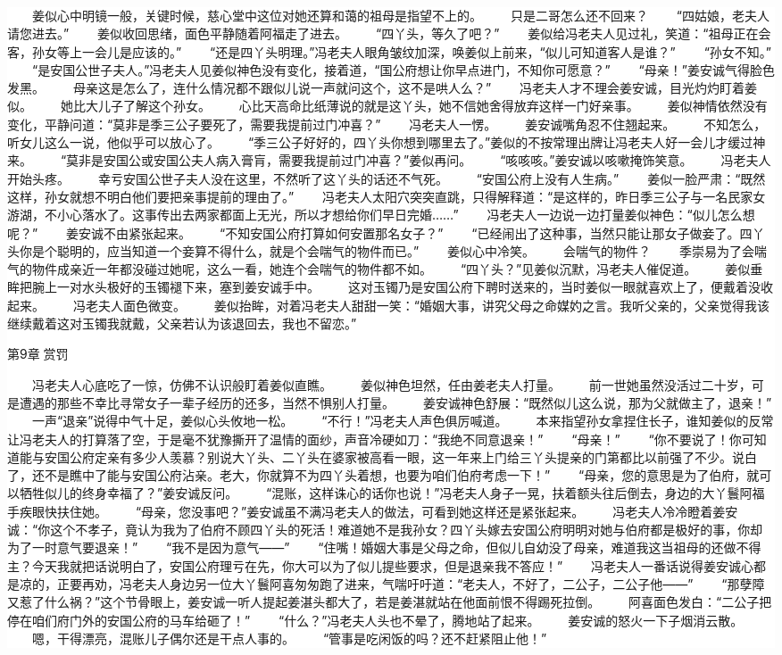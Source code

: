 　　姜似心中明镜一般，关键时候，慈心堂中这位对她还算和蔼的祖母是指望不上的。
　　只是二哥怎么还不回来？
　　“四姑娘，老夫人请您进去。”
　　姜似收回思绪，面色平静随着阿福走了进去。
　　“四丫头，等久了吧？”
　　姜似给冯老夫人见过礼，笑道：“祖母正在会客，孙女等上一会儿是应该的。”
　　“还是四丫头明理。”冯老夫人眼角皱纹加深，唤姜似上前来，“似儿可知道客人是谁？”
　　“孙女不知。”
　　“是安国公世子夫人。”冯老夫人见姜似神色没有变化，接着道，“国公府想让你早点进门，不知你可愿意？”
　　“母亲！”姜安诚气得脸色发黑。
　　母亲这是怎么了，连什么情况都不跟似儿说一声就问这个，这不是哄人么？”
　　冯老夫人才不理会姜安诚，目光灼灼盯着姜似。
　　她比大儿子了解这个孙女。
　　心比天高命比纸薄说的就是这丫头，她不信她舍得放弃这样一门好亲事。
　　姜似神情依然没有变化，平静问道：“莫非是季三公子要死了，需要我提前过门冲喜？”
　　冯老夫人一愣。
　　姜安诚嘴角忍不住翘起来。
　　不知怎么，听女儿这么一说，他似乎可以放心了。
　　“季三公子好好的，四丫头你想到哪里去了。”姜似的不按常理出牌让冯老夫人好一会儿才缓过神来。
　　“莫非是安国公或安国公夫人病入膏肓，需要我提前过门冲喜？”姜似再问。
　　“咳咳咳。”姜安诚以咳嗽掩饰笑意。
　　冯老夫人开始头疼。
　　幸亏安国公世子夫人没在这里，不然听了这丫头的话还不气死。
　　“安国公府上没有人生病。”
　　姜似一脸严肃：“既然这样，孙女就想不明白他们要把亲事提前的理由了。”
　　冯老夫人太阳穴突突直跳，只得解释道：“是这样的，昨日季三公子与一名民家女游湖，不小心落水了。这事传出去两家都面上无光，所以才想给你们早日完婚……”
　　冯老夫人一边说一边打量姜似神色：“似儿怎么想呢？”
　　姜安诚不由紧张起来。
　　“不知安国公府打算如何安置那名女子？”
　　“已经闹出了这种事，当然只能让那女子做妾了。四丫头你是个聪明的，应当知道一个妾算不得什么，就是个会喘气的物件而已。”
　　姜似心中冷笑。
　　会喘气的物件？
　　季崇易为了会喘气的物件成亲近一年都没碰过她呢，这么一看，她连个会喘气的物件都不如。
　　“四丫头？”见姜似沉默，冯老夫人催促道。
　　姜似垂眸把腕上一对水头极好的玉镯褪下来，塞到姜安诚手中。
　　这对玉镯乃是安国公府下聘时送来的，当时姜似一眼就喜欢上了，便戴着没收起来。
　　冯老夫人面色微变。
　　姜似抬眸，对着冯老夫人甜甜一笑：“婚姻大事，讲究父母之命媒妁之言。我听父亲的，父亲觉得我该继续戴着这对玉镯我就戴，父亲若认为该退回去，我也不留恋。”


第9章 赏罚

　　冯老夫人心底吃了一惊，仿佛不认识般盯着姜似直瞧。
　　姜似神色坦然，任由姜老夫人打量。
　　前一世她虽然没活过二十岁，可是遭遇的那些不幸比寻常女子一辈子经历的还多，当然不惧别人打量。
　　姜安诚神色舒展：“既然似儿这么说，那为父就做主了，退亲！”
　　一声“退亲”说得中气十足，姜似心头攸地一松。
　　“不行！”冯老夫人声色俱厉喊道。
　　本来指望孙女拿捏住长子，谁知姜似的反常让冯老夫人的打算落了空，于是毫不犹豫撕开了温情的面纱，声音冷硬如刀：“我绝不同意退亲！”
　　“母亲！”
　　“你不要说了！你可知道能与安国公府定亲有多少人羡慕？别说大丫头、二丫头在婆家被高看一眼，这一年来上门给三丫头提亲的门第都比以前强了不少。说白了，还不是瞧中了能与安国公府沾亲。老大，你就算不为四丫头着想，也要为咱们伯府考虑一下！”
　　“母亲，您的意思是为了伯府，就可以牺牲似儿的终身幸福了？”姜安诚反问。
　　“混账，这样诛心的话你也说！”冯老夫人身子一晃，扶着额头往后倒去，身边的大丫鬟阿福手疾眼快扶住她。
　　“母亲，您没事吧？”姜安诚虽不满冯老夫人的做法，可看到她这样还是紧张起来。
　　冯老夫人冷冷瞪着姜安诚：“你这个不孝子，竟认为我为了伯府不顾四丫头的死活！难道她不是我孙女？四丫头嫁去安国公府明明对她与伯府都是极好的事，你却为了一时意气要退亲！”
　　“我不是因为意气——”
　　“住嘴！婚姻大事是父母之命，但似儿自幼没了母亲，难道我这当祖母的还做不得主？今天我就把话说明白了，安国公府理亏在先，你大可以为了似儿提些要求，但是退亲我不答应！”
　　冯老夫人一番话说得姜安诚心都是凉的，正要再劝，冯老夫人身边另一位大丫鬟阿喜匆匆跑了进来，气喘吁吁道：“老夫人，不好了，二公子，二公子他——”
　　“那孽障又惹了什么祸？”这个节骨眼上，姜安诚一听人提起姜湛头都大了，若是姜湛就站在他面前恨不得踢死拉倒。
　　阿喜面色发白：“二公子把停在咱们府门外的安国公府的马车给砸了！”
　　“什么？”冯老夫人头也不晕了，腾地站了起来。
　　姜安诚的怒火一下子烟消云散。
　　嗯，干得漂亮，混账儿子偶尔还是干点人事的。
　　“管事是吃闲饭的吗？还不赶紧阻止他！”
